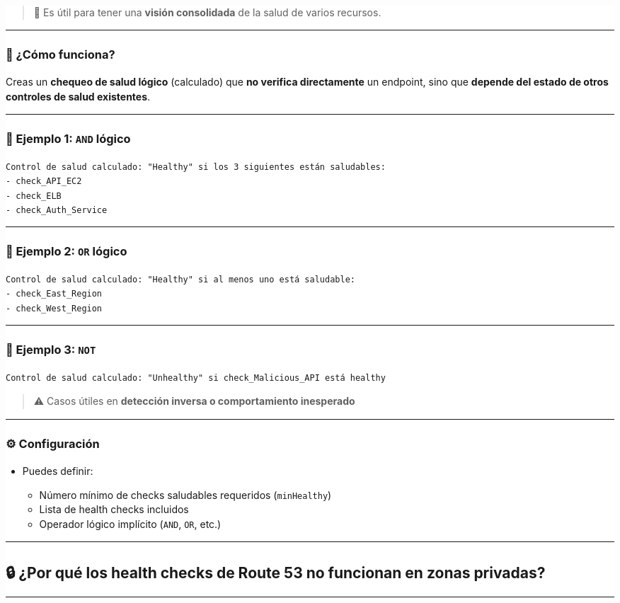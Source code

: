> 🧠 Es útil para tener una **visión consolidada** de la salud de varios recursos.

---

### 🔁 ¿Cómo funciona?

Creas un **chequeo de salud lógico** (calculado) que **no verifica directamente** un endpoint, sino que **depende del estado de otros controles de salud existentes**.

---

### 🧪 Ejemplo 1: `AND` lógico

```plaintext
Control de salud calculado: "Healthy" si los 3 siguientes están saludables:
- check_API_EC2
- check_ELB
- check_Auth_Service
```

---

### 🧪 Ejemplo 2: `OR` lógico

```plaintext
Control de salud calculado: "Healthy" si al menos uno está saludable:
- check_East_Region
- check_West_Region
```

---

### 🧪 Ejemplo 3: `NOT`

```plaintext
Control de salud calculado: "Unhealthy" si check_Malicious_API está healthy
```

> ⚠️ Casos útiles en **detección inversa o comportamiento inesperado**

---

### ⚙️ Configuración

- Puedes definir:

  - Número mínimo de checks saludables requeridos (`minHealthy`)
  - Lista de health checks incluidos
  - Operador lógico implícito (`AND`, `OR`, etc.)

---

## 🔒 ¿Por qué los health checks de Route 53 **no funcionan en zonas privadas**?

---